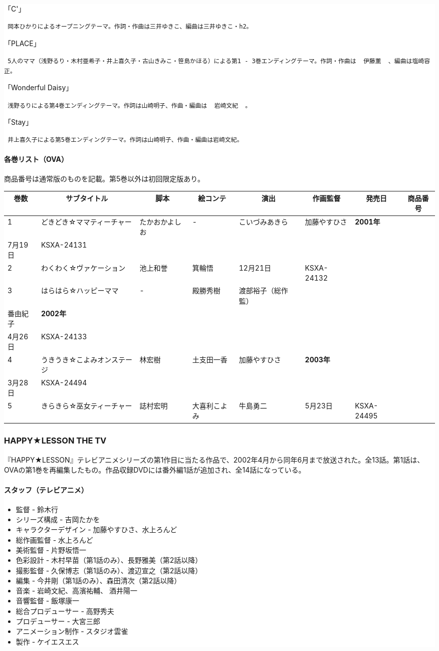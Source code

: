 

「C'」

     岡本ひかりによるオープニングテーマ。作詞・作曲は三井ゆきこ、編曲は三井ゆきこ・h2。 
「PLACE」

     5人のママ（浅野るり・木村亜希子・井上喜久子・古山きみこ・笹島かほる）による第1 - 3巻エンディングテーマ。作詞・作曲は  伊藤薫  、編曲は塩崎容正。 
「Wonderful Daisy」

     浅野るりによる第4巻エンディングテーマ。作詞は山崎明子、作曲・編曲は  岩崎文紀  。 
「Stay」

     井上喜久子による第5巻エンディングテーマ。作詞は山崎明子、作曲・編曲は岩崎文紀。 

####  各巻リスト（OVA）



商品番号は通常版のものを記載。第5巻以外は初回限定版あり。

巻数  |  サブタイトル  |  脚本  |  絵コンテ  |  演出  |  作画監督  |  発売日  |  商品番号   
---|---|---|---|---|---|---|---  
1  |  どきどき☆ママティーチャー  |  たかおかよしお  |  \-  |  こいづみあきら  |  加藤やすひさ  |  **2001年**   
7月19日  |  KSXA-24131   
2  |  わくわく☆ヴァケーション  |  池上和誉  |  箕輪悟  |  12月21日  |  KSXA-24132   
3  |  はらはら☆ハッピーママ  |  \-  |  殿勝秀樹  |  渡部裕子（総作監）   
番由紀子  |  **2002年**   
4月26日  |  KSXA-24133   
4  |  うきうき☆こよみオンステージ  |  林宏樹  |  土支田一香  |  加藤やすひさ  |  **2003年**   
3月28日  |  KSXA-24494   
5  |  きらきら☆巫女ティーチャー  |  誌村宏明  |  大喜利こよみ  |  牛島勇二  |  5月23日  |  KSXA-24495   
  
###  HAPPY★LESSON THE TV



『HAPPY★LESSON』テレビアニメシリーズの第1作目に当たる作品で、2002年4月から同年6月まで放送された。全13話。第1話は、OVAの第1巻を再編集したもの。作品収録DVDには番外編1話が追加され、全14話になっている。

####  スタッフ（テレビアニメ）



  * 監督 -  鈴木行 
  * シリーズ構成 - 吉岡たかを 
  * キャラクターデザイン - 加藤やすひさ、水上ろんど 
  * 総作画監督 - 水上ろんど 
  * 美術監督 - 片野坂悟一 
  * 色彩設計 - 木村早苗（第1話のみ）、長野雅美（第2話以降） 
  * 撮影監督 - 久保博志（第1話のみ）、渡辺宣之（第2話以降） 
  * 編集 - 今井剛（第1話のみ）、森田清次（第2話以降） 
  * 音楽 - 岩崎文紀、高濱祐輔、  酒井陽一 
  * 音響監督 - 飯塚康一 
  * 総合プロデューサー - 高野秀夫 
  * プロデューサー - 大宮三郎 
  * アニメーション制作 -  スタジオ雲雀 
  * 製作 - ケイエスエス 
